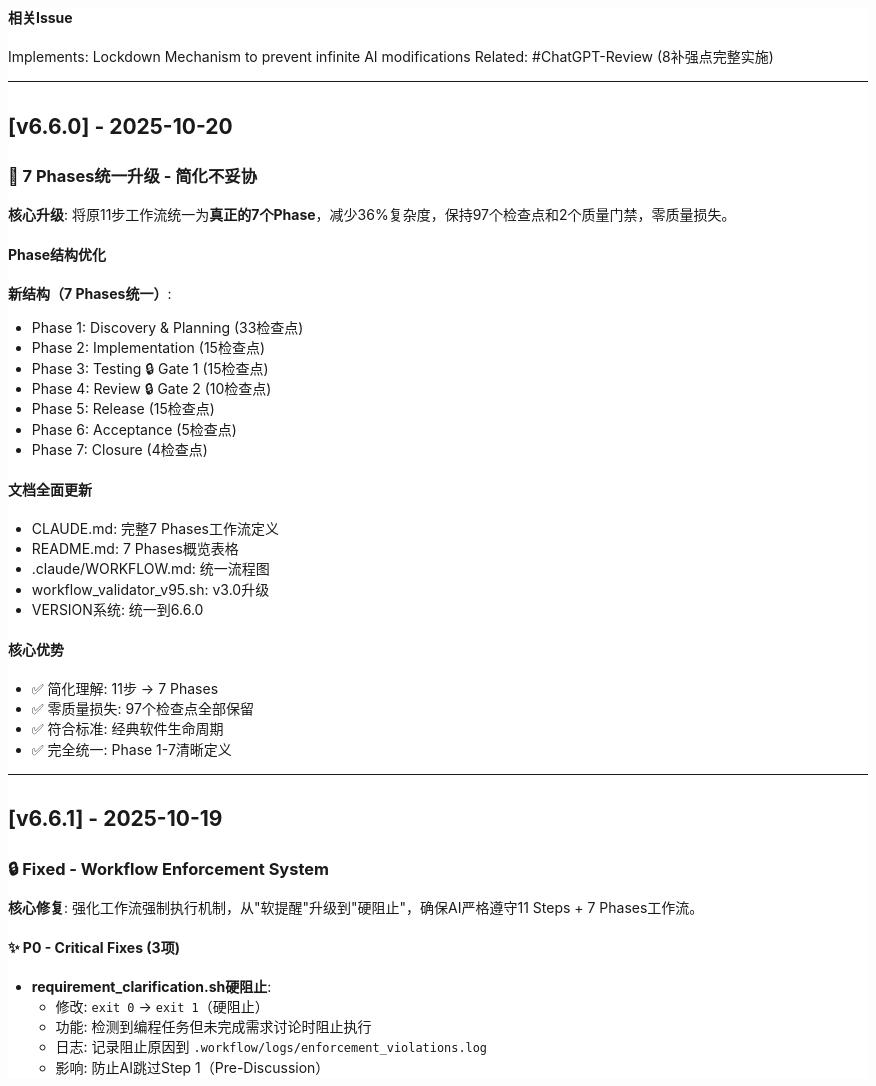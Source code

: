#### 相关Issue

Implements: Lockdown Mechanism to prevent infinite AI modifications
Related: #ChatGPT-Review (8补强点完整实施)

---

## [v6.6.0] - 2025-10-20

### 🎯 7 Phases统一升级 - 简化不妥协

**核心升级**: 将原11步工作流统一为**真正的7个Phase**，减少36%复杂度，保持97个检查点和2个质量门禁，零质量损失。

#### Phase结构优化

**新结构（7 Phases统一）**:
- Phase 1: Discovery & Planning (33检查点)
- Phase 2: Implementation (15检查点)
- Phase 3: Testing 🔒 Gate 1 (15检查点)
- Phase 4: Review 🔒 Gate 2 (10检查点)
- Phase 5: Release (15检查点)
- Phase 6: Acceptance (5检查点)
- Phase 7: Closure (4检查点)

#### 文档全面更新

- CLAUDE.md: 完整7 Phases工作流定义
- README.md: 7 Phases概览表格
- .claude/WORKFLOW.md: 统一流程图
- workflow_validator_v95.sh: v3.0升级
- VERSION系统: 统一到6.6.0

#### 核心优势

- ✅ 简化理解: 11步 → 7 Phases
- ✅ 零质量损失: 97个检查点全部保留
- ✅ 符合标准: 经典软件生命周期
- ✅ 完全统一: Phase 1-7清晰定义

---

## [v6.6.1] - 2025-10-19

### 🔒 Fixed - Workflow Enforcement System

**核心修复**: 强化工作流强制执行机制，从"软提醒"升级到"硬阻止"，确保AI严格遵守11 Steps + 7 Phases工作流。

#### ✨ P0 - Critical Fixes (3项)

- **requirement_clarification.sh硬阻止**:
  - 修改: `exit 0` → `exit 1`（硬阻止）
  - 功能: 检测到编程任务但未完成需求讨论时阻止执行
  - 日志: 记录阻止原因到 `.workflow/logs/enforcement_violations.log`
  - 影响: 防止AI跳过Step 1（Pre-Discussion）
